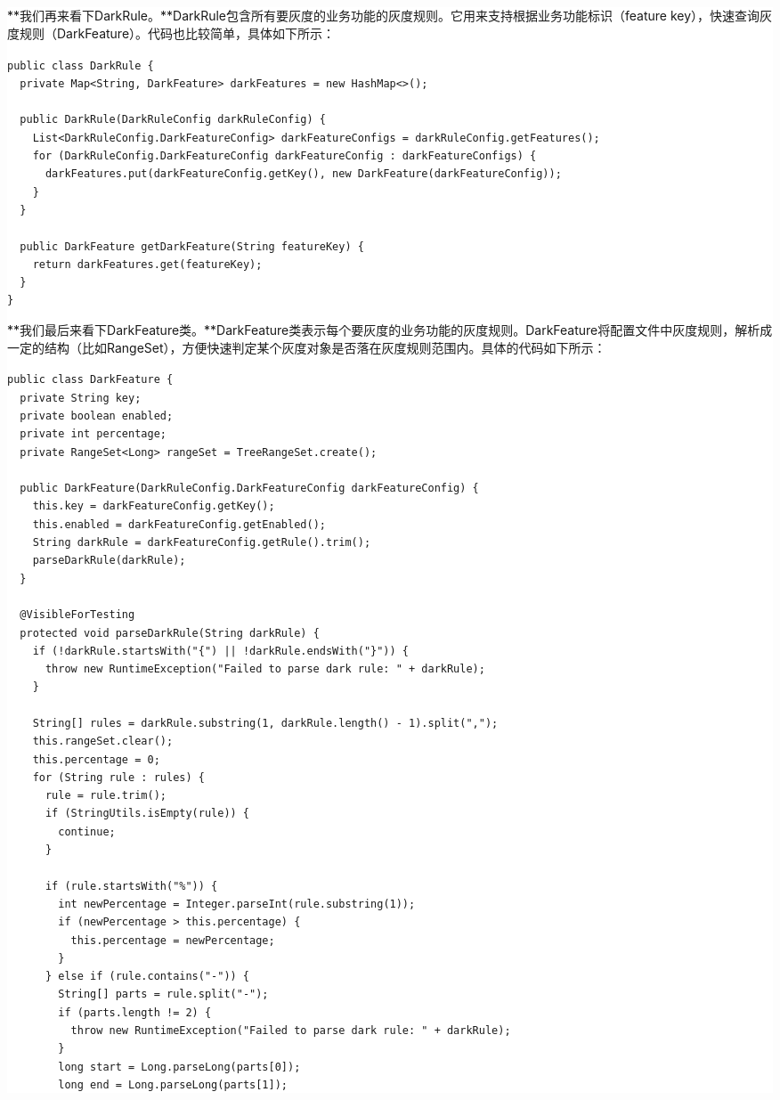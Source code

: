 **我们再来看下DarkRule。**DarkRule包含所有要灰度的业务功能的灰度规则。它用来支持根据业务功能标识（feature key），快速查询灰度规则（DarkFeature）。代码也比较简单，具体如下所示：

```
public class DarkRule {
  private Map<String, DarkFeature> darkFeatures = new HashMap<>();

  public DarkRule(DarkRuleConfig darkRuleConfig) {
    List<DarkRuleConfig.DarkFeatureConfig> darkFeatureConfigs = darkRuleConfig.getFeatures();
    for (DarkRuleConfig.DarkFeatureConfig darkFeatureConfig : darkFeatureConfigs) {
      darkFeatures.put(darkFeatureConfig.getKey(), new DarkFeature(darkFeatureConfig));
    }
  }

  public DarkFeature getDarkFeature(String featureKey) {
    return darkFeatures.get(featureKey);
  }
}

```

**我们最后来看下DarkFeature类。**DarkFeature类表示每个要灰度的业务功能的灰度规则。DarkFeature将配置文件中灰度规则，解析成一定的结构（比如RangeSet），方便快速判定某个灰度对象是否落在灰度规则范围内。具体的代码如下所示：

```
public class DarkFeature {
  private String key;
  private boolean enabled;
  private int percentage;
  private RangeSet<Long> rangeSet = TreeRangeSet.create();

  public DarkFeature(DarkRuleConfig.DarkFeatureConfig darkFeatureConfig) {
    this.key = darkFeatureConfig.getKey();
    this.enabled = darkFeatureConfig.getEnabled();
    String darkRule = darkFeatureConfig.getRule().trim();
    parseDarkRule(darkRule);
  }

  @VisibleForTesting
  protected void parseDarkRule(String darkRule) {
    if (!darkRule.startsWith("{") || !darkRule.endsWith("}")) {
      throw new RuntimeException("Failed to parse dark rule: " + darkRule);
    }

    String[] rules = darkRule.substring(1, darkRule.length() - 1).split(",");
    this.rangeSet.clear();
    this.percentage = 0;
    for (String rule : rules) {
      rule = rule.trim();
      if (StringUtils.isEmpty(rule)) {
        continue;
      }

      if (rule.startsWith("%")) {
        int newPercentage = Integer.parseInt(rule.substring(1));
        if (newPercentage > this.percentage) {
          this.percentage = newPercentage;
        }
      } else if (rule.contains("-")) {
        String[] parts = rule.split("-");
        if (parts.length != 2) {
          throw new RuntimeException("Failed to parse dark rule: " + darkRule);
        }
        long start = Long.parseLong(parts[0]);
        long end = Long.parseLong(parts[1]);
```